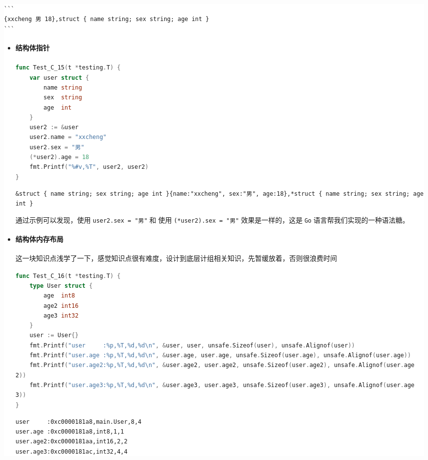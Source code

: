     ```
    {xxcheng 男 18},struct { name string; sex string; age int }
    ```

  - #### 结构体指针

    ```go
    func Test_C_15(t *testing.T) {
    	var user struct {
    		name string
    		sex  string
    		age  int
    	}
    	user2 := &user
    	user2.name = "xxcheng"
    	user2.sex = "男"
    	(*user2).age = 18
    	fmt.Printf("%#v,%T", user2, user2)
    }
    ```

    ```
    &struct { name string; sex string; age int }{name:"xxcheng", sex:"男", age:18},*struct { name string; sex string; age int }
    ```

    通过示例可以发现，使用 `user2.sex = "男"` 和 使用 `(*user2).sex = "男"` 效果是一样的，这是 `Go` 语言帮我们实现的一种语法糖。

  - #### 结构体内存布局

    这一块知识点浅学了一下，感觉知识点很有难度，设计到底层计组相关知识，先暂缓放着，否则很浪费时间

    ```go
    func Test_C_16(t *testing.T) {
    	type User struct {
    		age  int8
    		age2 int16
    		age3 int32
    	}
    	user := User{}
    	fmt.Printf("user     :%p,%T,%d,%d\n", &user, user, unsafe.Sizeof(user), unsafe.Alignof(user))
    	fmt.Printf("user.age :%p,%T,%d,%d\n", &user.age, user.age, unsafe.Sizeof(user.age), unsafe.Alignof(user.age))
    	fmt.Printf("user.age2:%p,%T,%d,%d\n", &user.age2, user.age2, unsafe.Sizeof(user.age2), unsafe.Alignof(user.age2))
    	fmt.Printf("user.age3:%p,%T,%d,%d\n", &user.age3, user.age3, unsafe.Sizeof(user.age3), unsafe.Alignof(user.age3))
    }
    ```

    ```
    user     :0xc0000181a8,main.User,8,4
    user.age :0xc0000181a8,int8,1,1
    user.age2:0xc0000181aa,int16,2,2
    user.age3:0xc0000181ac,int32,4,4
    ```
